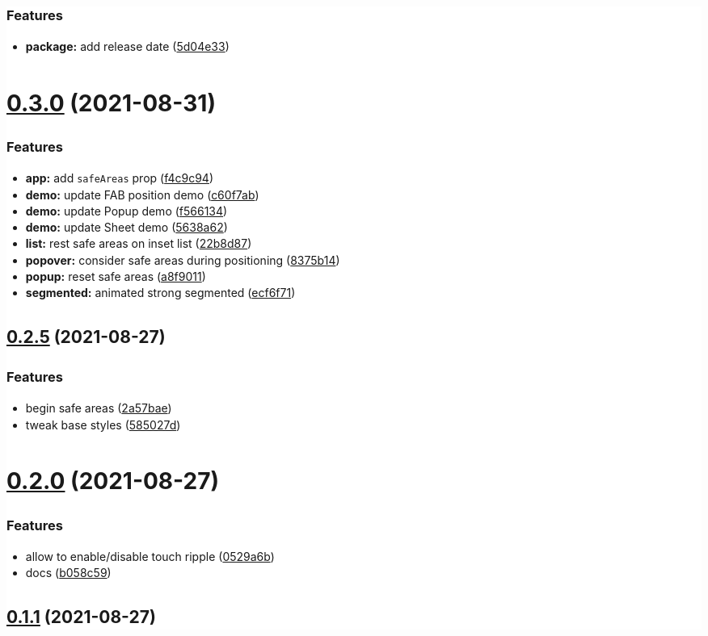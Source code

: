 ### Features

- **package:** add release date ([5d04e33](https://github.com/tailwind-mobile/tailwind-mobile/commit/5d04e3382c764db40f9b39f34fcef0d8c04576b8))

# [0.3.0](https://github.com/tailwind-mobile/tailwind-mobile/compare/v0.2.5...v0.3.0) (2021-08-31)

### Features

- **app:** add `safeAreas` prop ([f4c9c94](https://github.com/tailwind-mobile/tailwind-mobile/commit/f4c9c940cca3b34b4546365cdc4c9e6e1800a56d))
- **demo:** update FAB position demo ([c60f7ab](https://github.com/tailwind-mobile/tailwind-mobile/commit/c60f7ab63bf216e09ef2fa27f1bdcffc8f093ffd))
- **demo:** update Popup demo ([f566134](https://github.com/tailwind-mobile/tailwind-mobile/commit/f5661345eb87b664c0b2e40495234386081ce634))
- **demo:** update Sheet demo ([5638a62](https://github.com/tailwind-mobile/tailwind-mobile/commit/5638a6278781cd224bf6e9bdd01c77abf789c58d))
- **list:** rest safe areas on inset list ([22b8d87](https://github.com/tailwind-mobile/tailwind-mobile/commit/22b8d87d64d855fc791e19c7e32a94146bd7478c))
- **popover:** consider safe areas during positioning ([8375b14](https://github.com/tailwind-mobile/tailwind-mobile/commit/8375b14a39ec2720a2cb8ebae5b0ecddb9edd61c))
- **popup:** reset safe areas ([a8f9011](https://github.com/tailwind-mobile/tailwind-mobile/commit/a8f90118dc3dfbd682d0ac6f60d5a5f4d2c2d350))
- **segmented:** animated strong segmented ([ecf6f71](https://github.com/tailwind-mobile/tailwind-mobile/commit/ecf6f71e3130d5766b95f2ffd03b52b511bf2417))

## [0.2.5](https://github.com/tailwind-mobile/tailwind-mobile/compare/v0.2.0...v0.2.5) (2021-08-27)

### Features

- begin safe areas ([2a57bae](https://github.com/tailwind-mobile/tailwind-mobile/commit/2a57bae675387b78d3577b05f7914ea40471b1ad))
- tweak base styles ([585027d](https://github.com/tailwind-mobile/tailwind-mobile/commit/585027de7cc63644429b54c826ac2a8c77440ec8))

# [0.2.0](https://github.com/tailwind-mobile/tailwind-mobile/compare/v0.1.1...v0.2.0) (2021-08-27)

### Features

- allow to enable/disable touch ripple ([0529a6b](https://github.com/tailwind-mobile/tailwind-mobile/commit/0529a6b058542a7c9cdfa0ad481bc79c4d891ef3))
- docs ([b058c59](https://github.com/tailwind-mobile/tailwind-mobile/commit/b058c59b52c6d672754ae25a45a1db67dc95a74b))

## [0.1.1](https://github.com/tailwind-mobile/tailwind-mobile/compare/v0.1.0...v0.1.1) (2021-08-27)
